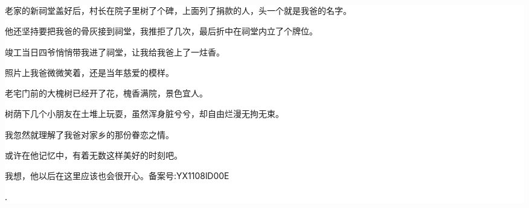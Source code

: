 老家的新祠堂盖好后，村长在院子里树了个碑，上面列了捐款的人，头一个就是我爸的名字。

他还坚持要把我爸的骨灰接到祠堂，我推拒了几次，最后折中在祠堂内立了个牌位。

竣工当日四爷悄悄带我进了祠堂，让我给我爸上了一炷香。

照片上我爸微微笑着，还是当年慈爱的模样。

老宅门前的大槐树已经开了花，槐香满院，景色宜人。

树荫下几个小朋友在土堆上玩耍，虽然浑身脏兮兮，却自由烂漫无拘无束。

我忽然就理解了我爸对家乡的那份眷恋之情。

或许在他记忆中，有着无数这样美好的时刻吧。

我想，他以后在这里应该也会很开心。备案号:YX1108lD00E

.